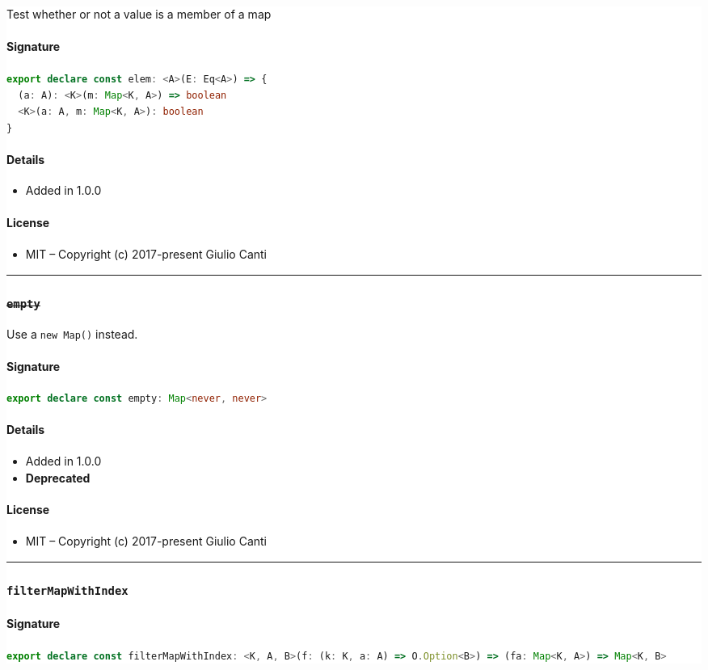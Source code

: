 Test whether or not a value is a member of a map




#### Signature

```typescript
export declare const elem: <A>(E: Eq<A>) => {
  (a: A): <K>(m: Map<K, A>) => boolean
  <K>(a: A, m: Map<K, A>): boolean
}
```

#### Details

* Added in 1.0.0


#### License

* MIT – Copyright (c) 2017-present Giulio Canti

---


### ~~`empty`~~

Use a `new Map()` instead.




#### Signature

```typescript
export declare const empty: Map<never, never>
```

#### Details

* Added in 1.0.0
* **Deprecated**


#### License

* MIT – Copyright (c) 2017-present Giulio Canti

---


### `filterMapWithIndex`




#### Signature

```typescript
export declare const filterMapWithIndex: <K, A, B>(f: (k: K, a: A) => O.Option<B>) => (fa: Map<K, A>) => Map<K, B>
```
